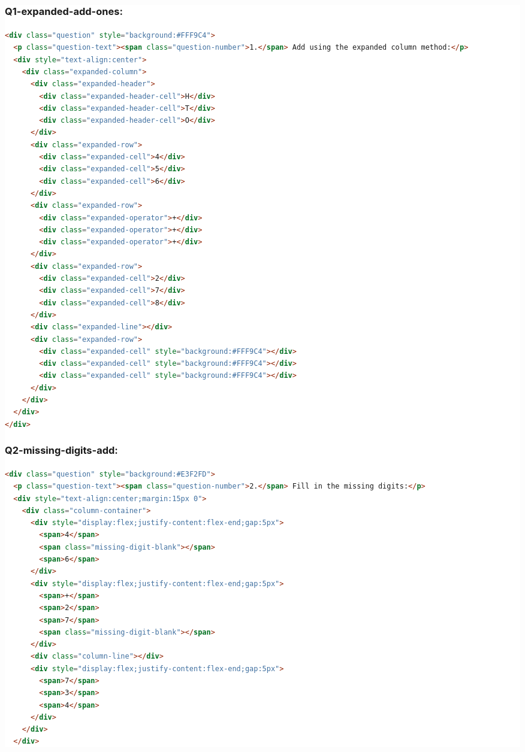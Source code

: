 ### Q1-expanded-add-ones:
```html
<div class="question" style="background:#FFF9C4">
  <p class="question-text"><span class="question-number">1.</span> Add using the expanded column method:</p>
  <div style="text-align:center">
    <div class="expanded-column">
      <div class="expanded-header">
        <div class="expanded-header-cell">H</div>
        <div class="expanded-header-cell">T</div>
        <div class="expanded-header-cell">O</div>
      </div>
      <div class="expanded-row">
        <div class="expanded-cell">4</div>
        <div class="expanded-cell">5</div>
        <div class="expanded-cell">6</div>
      </div>
      <div class="expanded-row">
        <div class="expanded-operator">+</div>
        <div class="expanded-operator">+</div>
        <div class="expanded-operator">+</div>
      </div>
      <div class="expanded-row">
        <div class="expanded-cell">2</div>
        <div class="expanded-cell">7</div>
        <div class="expanded-cell">8</div>
      </div>
      <div class="expanded-line"></div>
      <div class="expanded-row">
        <div class="expanded-cell" style="background:#FFF9C4"></div>
        <div class="expanded-cell" style="background:#FFF9C4"></div>
        <div class="expanded-cell" style="background:#FFF9C4"></div>
      </div>
    </div>
  </div>
</div>
```

### Q2-missing-digits-add:
```html
<div class="question" style="background:#E3F2FD">
  <p class="question-text"><span class="question-number">2.</span> Fill in the missing digits:</p>
  <div style="text-align:center;margin:15px 0">
    <div class="column-container">
      <div style="display:flex;justify-content:flex-end;gap:5px">
        <span>4</span>
        <span class="missing-digit-blank"></span>
        <span>6</span>
      </div>
      <div style="display:flex;justify-content:flex-end;gap:5px">
        <span>+</span>
        <span>2</span>
        <span>7</span>
        <span class="missing-digit-blank"></span>
      </div>
      <div class="column-line"></div>
      <div style="display:flex;justify-content:flex-end;gap:5px">
        <span>7</span>
        <span>3</span>
        <span>4</span>
      </div>
    </div>
  </div>
```